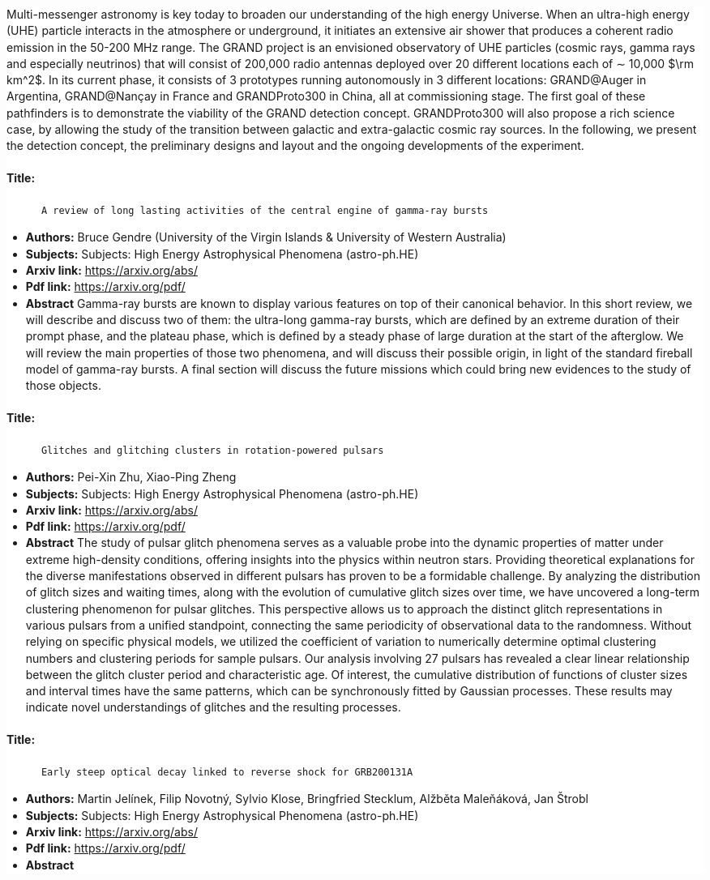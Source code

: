  Multi-messenger astronomy is key today to broaden our understanding of the high energy Universe. When an ultra-high energy (UHE) particle interacts in the atmosphere or underground, it initiates an extensive air shower that produces a coherent radio emission in the 50-200 MHz range. The GRAND project is an envisioned observatory of UHE particles (cosmic rays, gamma rays and especially neutrinos) that will consist of 200,000 radio antennas deployed over 20 different locations each of $\sim$ 10,000 $\rm km^2$. In its current phase, it consists of 3 prototypes running autonomously in 3 different locations: GRAND@Auger in Argentina, GRAND@Nançay in France and GRANDProto300 in China, all at commissioning stage. The first goal of these pathfinders is to demonstrate the viability of the GRAND detection concept. GRANDProto300 will also propose a rich science case, by allowing the study of the transition between galactic and extra-galactic cosmic ray sources. In the following, we present the detection concept, the preliminary designs and layout and the ongoing developments of the experiment.
#### Title:
          A review of long lasting activities of the central engine of gamma-ray bursts
 - **Authors:** Bruce Gendre (University of the Virgin Islands &amp; University of Western Australia)
 - **Subjects:** Subjects:
High Energy Astrophysical Phenomena (astro-ph.HE)
 - **Arxiv link:** https://arxiv.org/abs/
 - **Pdf link:** https://arxiv.org/pdf/
 - **Abstract**
 Gamma-ray bursts are known to display various features on top of their canonical behavior. In this short review, we will describe and discuss two of them: the ultra-long gamma-ray bursts, which are defined by an extreme duration of their prompt phase, and the plateau phase, which is defined by a steady phase of large duration at the start of the afterglow. We will review the main properties of those two phenomena, and will discuss their possible origin, in light of the standard fireball model of gamma-ray bursts. A final section will discuss the future missions which could bring new evidences to the study of those objects.
#### Title:
          Glitches and glitching clusters in rotation-powered pulsars
 - **Authors:** Pei-Xin Zhu, Xiao-Ping Zheng
 - **Subjects:** Subjects:
High Energy Astrophysical Phenomena (astro-ph.HE)
 - **Arxiv link:** https://arxiv.org/abs/
 - **Pdf link:** https://arxiv.org/pdf/
 - **Abstract**
 The study of pulsar glitch phenomena serves as a valuable probe into the dynamic properties of matter under extreme high-density conditions, offering insights into the physics within neutron stars. Providing theoretical explanations for the diverse manifestations observed in different pulsars has proven to be a formidable challenge. By analyzing the distribution of glitch sizes and waiting times, along with the evolution of cumulative glitch sizes over time, we have uncovered a long-term clustering phenomenon for pulsar glitches. This perspective allows us to approach the distinct glitch representations in various pulsars from a unified standpoint, connecting the same periodicity of observational data to the randomness. Without relying on specific physical models, we utilized the coefficient of variation to numerically determine optimal clustering numbers and clustering periods for sample pulsars. Our analysis involving 27 pulsars has revealed a clear linear relationship between the glitch cluster period and characteristic age. Of interest, the cumulative distribution of functions of cluster sizes and interval times have the same patterns, which can be synchronously fitted by Gaussian processes. These results may indicate novel understandings of glitches and the resulting processes.
#### Title:
          Early steep optical decay linked to reverse shock for GRB200131A
 - **Authors:** Martin Jelínek, Filip Novotný, Sylvio Klose, Bringfried Stecklum, Alžběta Maleňáková, Jan Štrobl
 - **Subjects:** Subjects:
High Energy Astrophysical Phenomena (astro-ph.HE)
 - **Arxiv link:** https://arxiv.org/abs/
 - **Pdf link:** https://arxiv.org/pdf/
 - **Abstract**